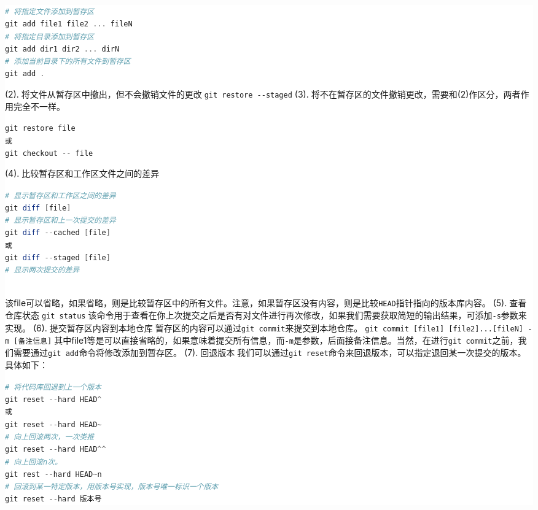 ```powershell
# 将指定文件添加到暂存区
git add file1 file2 ... fileN 
# 将指定目录添加到暂存区
git add dir1 dir2 ... dirN
# 添加当前目录下的所有文件到暂存区
git add .
```
(2). 将文件从暂存区中撤出，但不会撤销文件的更改
`git restore --staged`
(3). 将不在暂存区的文件撤销更改，需要和(2)作区分，两者作用完全不一样。

```powershell
git restore file
或
git checkout -- file
```

(4). 比较暂存区和工作区文件之间的差异

```powershell
# 显示暂存区和工作区之间的差异
git diff [file]
# 显示暂存区和上一次提交的差异
git diff --cached [file]
或
git diff --staged [file]
# 显示两次提交的差异
 
```

该file可以省略，如果省略，则是比较暂存区中的所有文件。注意，如果暂存区没有内容，则是比较`HEAD`指针指向的版本库内容。
(5). 查看仓库状态
`git status`
 该命令用于查看在你上次提交之后是否有对文件进行再次修改，如果我们需要获取简短的输出结果，可添加`-s`参数来实现。
(6). 提交暂存区内容到本地仓库
暂存区的内容可以通过`git commit`来提交到本地仓库。
`git commit [file1] [file2]...[fileN] -m [备注信息]`
其中file1等是可以直接省略的，如果意味着提交所有信息，而`-m`是参数，后面接备注信息。当然，在进行`git commit`之前，我们需要通过`git add`命令将修改添加到暂存区。
(7). 回退版本
我们可以通过`git reset`命令来回退版本，可以指定退回某一次提交的版本。具体如下：

```powershell
# 将代码库回退到上一个版本
git reset --hard HEAD^ 
或
git reset --hard HEAD~
# 向上回滚两次，一次类推
git reset --hard HEAD^^
# 向上回滚n次。
git rest --hard HEAD~n
# 回滚到某一特定版本，用版本号实现，版本号唯一标识一个版本
git reset --hard 版本号
```
